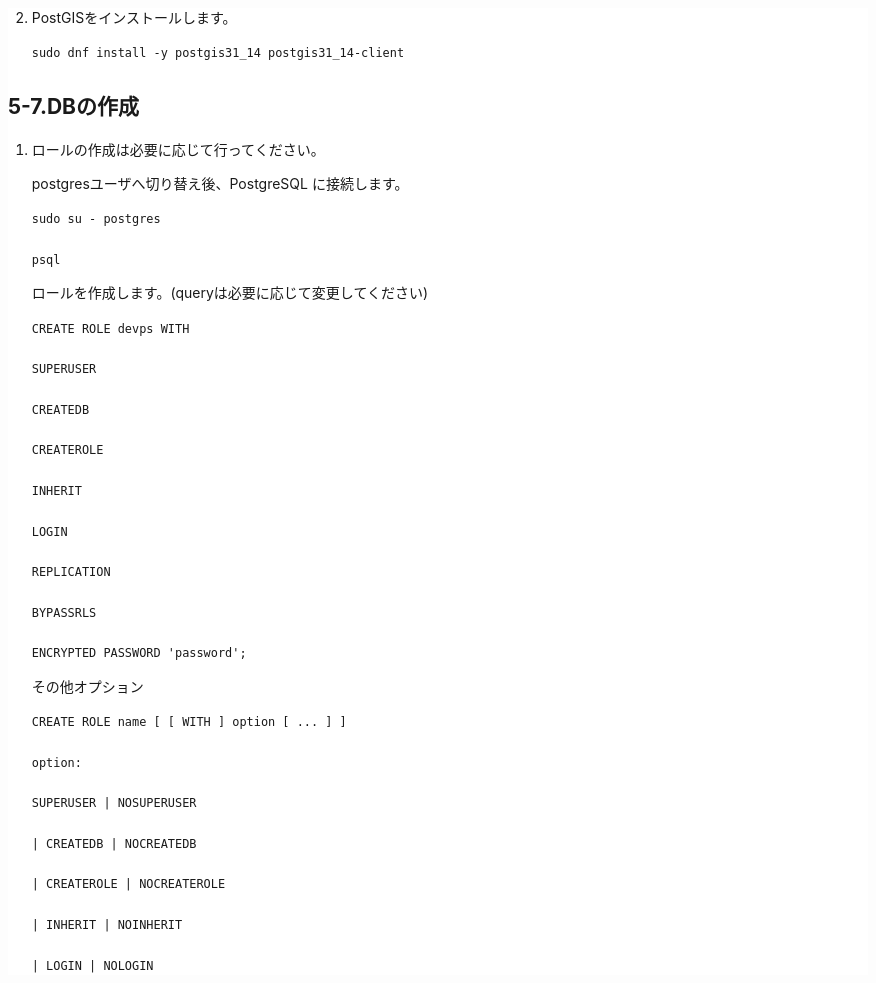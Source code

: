 2.  PostGISをインストールします。

	```Text
	sudo dnf install -y postgis31_14 postgis31_14-client
	```

<a id="sec507"></a>

## 5-7.DBの作成

1.  ロールの作成は必要に応じて行ってください。

	postgresユーザへ切り替え後、PostgreSQL に接続します。

	```Text
	sudo su - postgres

	psql
	```

	ロールを作成します。(queryは必要に応じて変更してください)

	```Text
	CREATE ROLE devps WITH

	SUPERUSER

	CREATEDB

	CREATEROLE

	INHERIT

	LOGIN

	REPLICATION

	BYPASSRLS

	ENCRYPTED PASSWORD 'password';
	```

	その他オプション

	```Text
	CREATE ROLE name [ [ WITH ] option [ ... ] ]

	option:

	SUPERUSER | NOSUPERUSER

	| CREATEDB | NOCREATEDB

	| CREATEROLE | NOCREATEROLE

	| INHERIT | NOINHERIT

	| LOGIN | NOLOGIN
